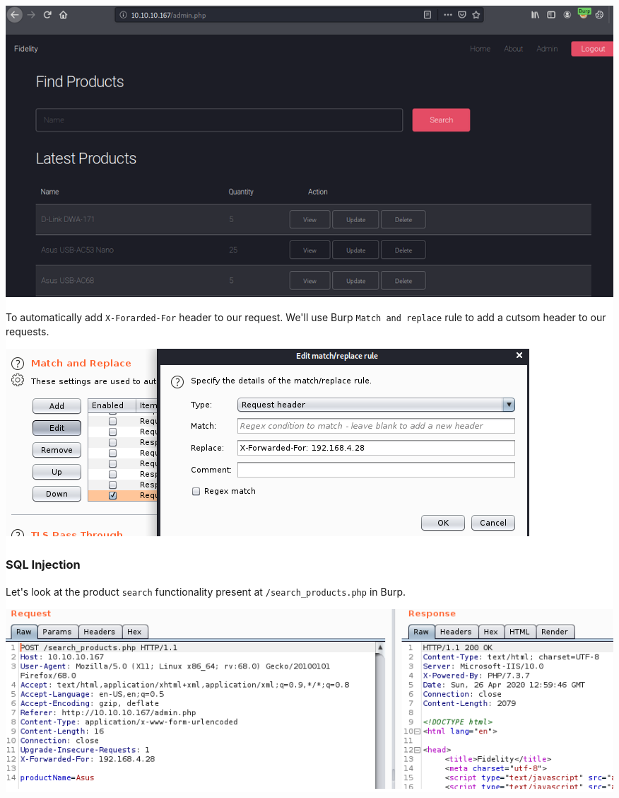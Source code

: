 ![](/assets/images/htb-writeup-control/product.png)

To automatically add `X-Forarded-For` header to our request. We'll use Burp `Match and replace` rule to add a cutsom header to our requests.

![](/assets/images/htb-writeup-control/header.png)

### SQL Injection
Let's look at the product `search` functionality present at `/search_products.php` in Burp. 

![](/assets/images/htb-writeup-control/search.png)
